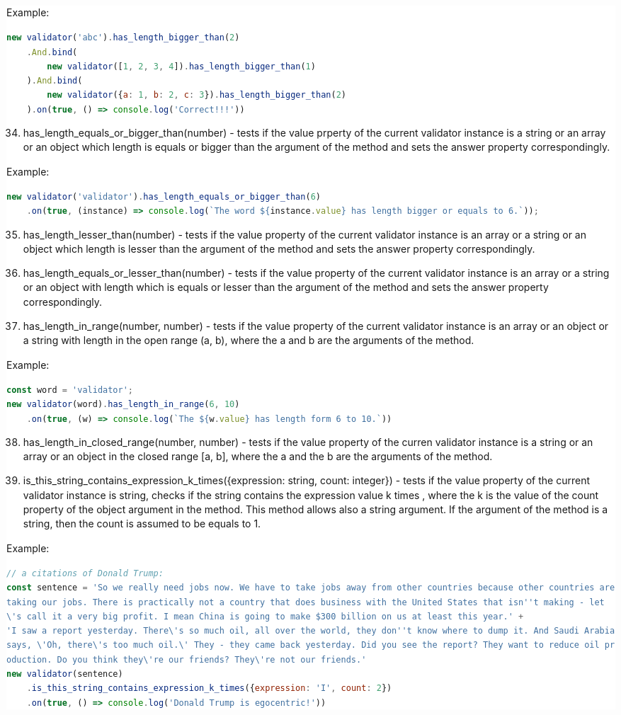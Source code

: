 Example:
```js
new validator('abc').has_length_bigger_than(2)
    .And.bind(
        new validator([1, 2, 3, 4]).has_length_bigger_than(1)
    ).And.bind(
        new validator({a: 1, b: 2, c: 3}).has_length_bigger_than(2)
    ).on(true, () => console.log('Correct!!!'))
```

34. has_length_equals_or_bigger_than(number) - tests if the value prperty of the current validator instance is a string or an array or an object which length is equals or bigger than the argument of the method and sets the answer property correspondingly.

Example:
```js
new validator('validator').has_length_equals_or_bigger_than(6)
    .on(true, (instance) => console.log(`The word ${instance.value} has length bigger or equals to 6.`));
```

35. has_length_lesser_than(number) - tests if the value property of the current validator instance is an array or a string or an object which length is lesser than the argument of the method and sets the answer property correspondingly.

36. has_length_equals_or_lesser_than(number) - tests if the value property of the current validator instance is an array or a string or an object with length which is equals or lesser than the argument of the method and sets the answer property correspondingly.

37. has_length_in_range(number, number) - tests if the value property of the current validator instance is an array or an object or a string with length in the open range (a, b), where the a and b are the arguments of the method.

Example:
```js
const word = 'validator';
new validator(word).has_length_in_range(6, 10)
    .on(true, (w) => console.log(`The ${w.value} has length form 6 to 10.`))
```

38. has_length_in_closed_range(number, number) - tests if the value property of the curren validator instance is a string or an array or an object in the closed range [a, b], where the a and the b are the arguments of the method. 

39. is_this_string_contains_expression_k_times({expression: string, count: integer}) - tests if the value property of the current validator instance is string, checks if the string contains the expression value k times , where the k is the value of the count property of the object argument in the method. This method allows also a string argument. If the argument of the method is a string, then the count is assumed to be equals to 1.

Example:
```js
// a citations of Donald Trump:
const sentence = 'So we really need jobs now. We have to take jobs away from other countries because other countries are taking our jobs. There is practically not a country that does business with the United States that isn''t making - let\'s call it a very big profit. I mean China is going to make $300 billion on us at least this year.' +
'I saw a report yesterday. There\'s so much oil, all over the world, they don''t know where to dump it. And Saudi Arabia says, \'Oh, there\'s too much oil.\' They - they came back yesterday. Did you see the report? They want to reduce oil production. Do you think they\'re our friends? They\'re not our friends.'
new validator(sentence)
    .is_this_string_contains_expression_k_times({expression: 'I', count: 2})
    .on(true, () => console.log('Donald Trump is egocentric!'))
```
